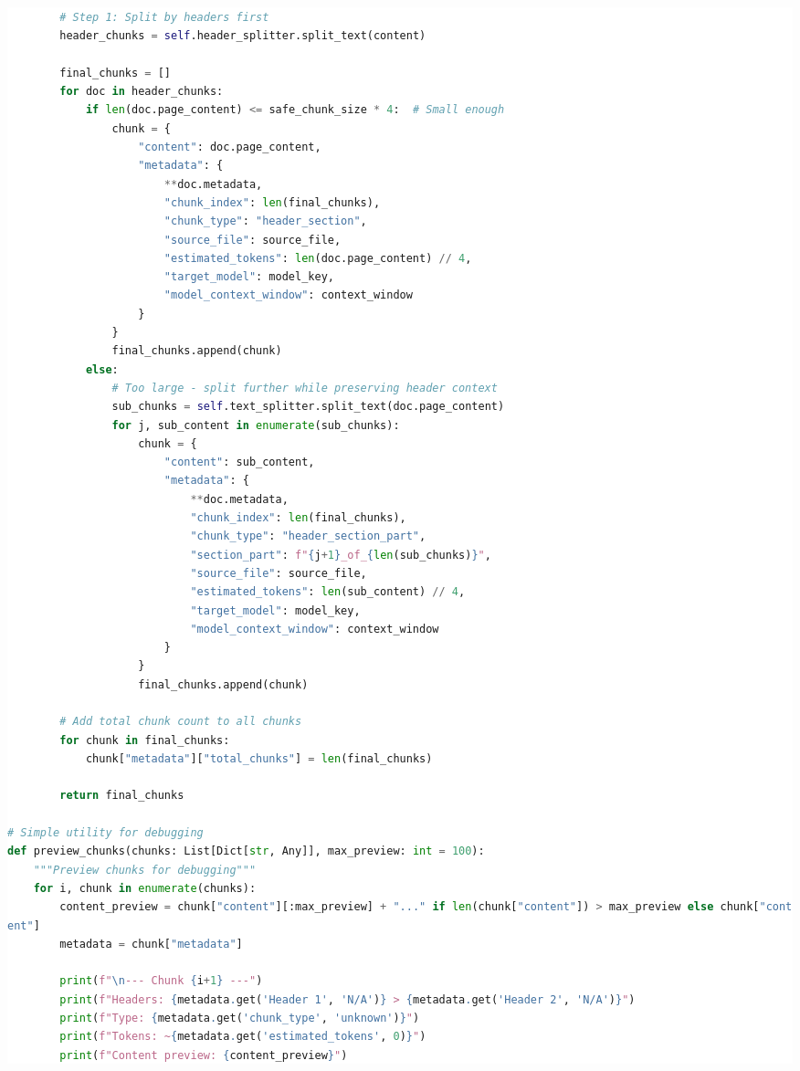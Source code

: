 ```python
        # Step 1: Split by headers first
        header_chunks = self.header_splitter.split_text(content)

        final_chunks = []
        for doc in header_chunks:
            if len(doc.page_content) <= safe_chunk_size * 4:  # Small enough
                chunk = {
                    "content": doc.page_content,
                    "metadata": {
                        **doc.metadata,
                        "chunk_index": len(final_chunks),
                        "chunk_type": "header_section",
                        "source_file": source_file,
                        "estimated_tokens": len(doc.page_content) // 4,
                        "target_model": model_key,
                        "model_context_window": context_window
                    }
                }
                final_chunks.append(chunk)
            else:
                # Too large - split further while preserving header context
                sub_chunks = self.text_splitter.split_text(doc.page_content)
                for j, sub_content in enumerate(sub_chunks):
                    chunk = {
                        "content": sub_content,
                        "metadata": {
                            **doc.metadata,
                            "chunk_index": len(final_chunks),
                            "chunk_type": "header_section_part",
                            "section_part": f"{j+1}_of_{len(sub_chunks)}",
                            "source_file": source_file,
                            "estimated_tokens": len(sub_content) // 4,
                            "target_model": model_key,
                            "model_context_window": context_window
                        }
                    }
                    final_chunks.append(chunk)

        # Add total chunk count to all chunks
        for chunk in final_chunks:
            chunk["metadata"]["total_chunks"] = len(final_chunks)

        return final_chunks

# Simple utility for debugging
def preview_chunks(chunks: List[Dict[str, Any]], max_preview: int = 100):
    """Preview chunks for debugging"""
    for i, chunk in enumerate(chunks):
        content_preview = chunk["content"][:max_preview] + "..." if len(chunk["content"]) > max_preview else chunk["content"]
        metadata = chunk["metadata"]

        print(f"\n--- Chunk {i+1} ---")
        print(f"Headers: {metadata.get('Header 1', 'N/A')} > {metadata.get('Header 2', 'N/A')}")
        print(f"Type: {metadata.get('chunk_type', 'unknown')}")
        print(f"Tokens: ~{metadata.get('estimated_tokens', 0)}")
        print(f"Content preview: {content_preview}")
```
